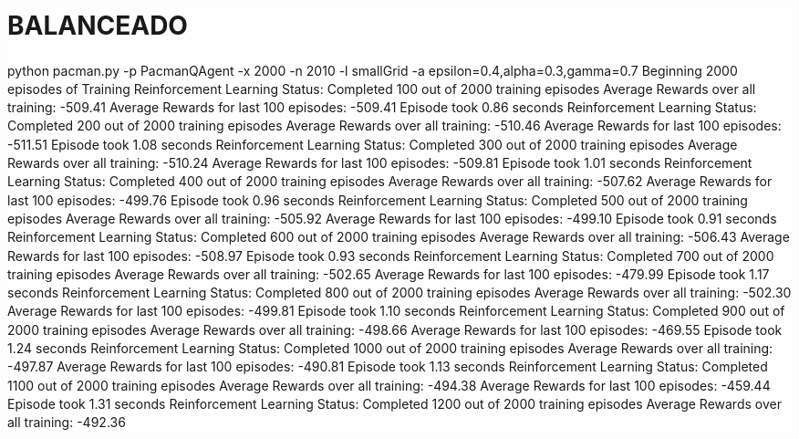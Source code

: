 


BALANCEADO
=====================================================================================
python pacman.py -p PacmanQAgent -x 2000 -n 2010 -l smallGrid -a epsilon=0.4,alpha=0.3,gamma=0.7
Beginning 2000 episodes of Training
Reinforcement Learning Status:
        Completed 100 out of 2000 training episodes
        Average Rewards over all training: -509.41
        Average Rewards for last 100 episodes: -509.41
        Episode took 0.86 seconds
Reinforcement Learning Status:
        Completed 200 out of 2000 training episodes
        Average Rewards over all training: -510.46
        Average Rewards for last 100 episodes: -511.51
        Episode took 1.08 seconds
Reinforcement Learning Status:
        Completed 300 out of 2000 training episodes
        Average Rewards over all training: -510.24
        Average Rewards for last 100 episodes: -509.81
        Episode took 1.01 seconds
Reinforcement Learning Status:
        Completed 400 out of 2000 training episodes
        Average Rewards over all training: -507.62
        Average Rewards for last 100 episodes: -499.76
        Episode took 0.96 seconds
Reinforcement Learning Status:
        Completed 500 out of 2000 training episodes
        Average Rewards over all training: -505.92
        Average Rewards for last 100 episodes: -499.10
        Episode took 0.91 seconds
Reinforcement Learning Status:
        Completed 600 out of 2000 training episodes
        Average Rewards over all training: -506.43
        Average Rewards for last 100 episodes: -508.97
        Episode took 0.93 seconds
Reinforcement Learning Status:
        Completed 700 out of 2000 training episodes
        Average Rewards over all training: -502.65
        Average Rewards for last 100 episodes: -479.99
        Episode took 1.17 seconds
Reinforcement Learning Status:
        Completed 800 out of 2000 training episodes
        Average Rewards over all training: -502.30
        Average Rewards for last 100 episodes: -499.81
        Episode took 1.10 seconds
Reinforcement Learning Status:
        Completed 900 out of 2000 training episodes
        Average Rewards over all training: -498.66
        Average Rewards for last 100 episodes: -469.55
        Episode took 1.24 seconds
Reinforcement Learning Status:
        Completed 1000 out of 2000 training episodes
        Average Rewards over all training: -497.87
        Average Rewards for last 100 episodes: -490.81
        Episode took 1.13 seconds
Reinforcement Learning Status:
        Completed 1100 out of 2000 training episodes
        Average Rewards over all training: -494.38
        Average Rewards for last 100 episodes: -459.44
        Episode took 1.31 seconds
Reinforcement Learning Status:
        Completed 1200 out of 2000 training episodes
        Average Rewards over all training: -492.36